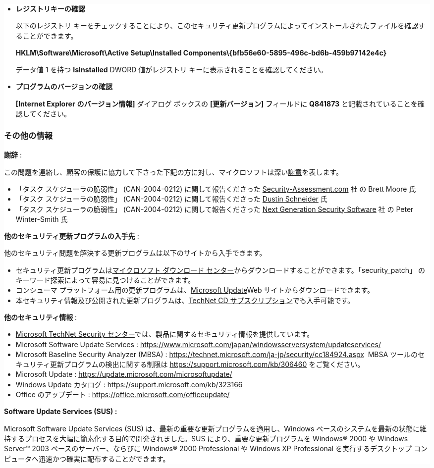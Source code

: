 -   **レジストリキーの確認**

    以下のレジストリ キーをチェックすることにより、このセキュリティ更新プログラムによってインストールされたファイルを確認することができます。

    **HKLM\\Software\\Microsoft\\Active Setup\\Installed Components\\{bfb56e60-5895-496c-bd6b-459b97142e4c}**

    データ値 1 を持つ **IsInstalled** DWORD 値がレジストリ キーに表示されることを確認してください。

-   **プログラムのバージョンの確認**

    **\[Internet Explorer** **のバージョン情報\]** ダイアログ ボックスの **\[更新バージョン\]** **フ**ィールドに **Q841873** と記載されていることを確認してください。

### その他の情報

**謝辞** :

この問題を連絡し、顧客の保護に協力して下さった下記の方に対し、マイクロソフトは深い[謝意](https://technet.microsoft.com/security/bulletin/policy)を表します。

-   「タスク スケジューラの脆弱性」 (CAN-2004-0212) に関して報告くださった [Security-Assessment.com](https://www.security-assessment.com/) 社 の Brett Moore 氏
-   「タスク スケジューラの脆弱性」 (CAN-2004-0212) に関して報告くださった [Dustin Schneider](https://technet.microsoft.com/ja-JP/mailto://dschn@verizon.net) 氏
-   「タスク スケジューラの脆弱性」 (CAN-2004-0212) に関して報告くださった [Next Generation Security Software](https://www.ngssoftware.com/) 社 の Peter Winter-Smith 氏

**他のセキュリティ更新プログラムの入手先** :

他のセキュリティ問題を解決する更新プログラムは以下のサイトから入手できます。

-   セキュリティ更新プログラムは[マイクロソフト ダウンロード センター](https://www.microsoft.com/downloads/results.aspx?displaylang=ja&freetext=security_patch)からダウンロードすることができます。「security\_patch」 のキーワード探索によって容易に見つけることができます。
-   コンシューマ プラットフォーム用の更新プログラムは、[Microsoft Update](https://update.microsoft.com/microsoftupdate/)Web サイトからダウンロードできます。
-   本セキュリティ情報及び公開された更新プログラムは、[TechNet CD サブスクリプション](https://www.microsoft.com/japan/technet/subscriptions/)でも入手可能です。

**他のセキュリティ情報** :

-   [Microsoft TechNet Security センター](https://technet.microsoft.com/ja-jp/security/default.aspx)では、製品に関するセキュリティ情報を提供しています。
-   Microsoft Software Update Services : <https://www.microsoft.com/japan/windowsserversystem/updateservices/>
-   Microsoft Baseline Security Analyzer (MBSA) : <https://technet.microsoft.com/ja-jp/security/cc184924.aspx> 
    MBSA ツールのセキュリティ更新プログラムの検出に関する制限は <https://support.microsoft.com/kb/306460> をご覧ください。
-   Microsoft Update : <https://update.microsoft.com/microsoftupdate/>
-   Windows Update カタログ : <https://support.microsoft.com/kb/323166>
-   Office のアップデート : <https://office.microsoft.com/officeupdate/>

**Software Update Services (SUS) :**

Microsoft Software Update Services (SUS) は、最新の重要な更新プログラムを適用し、Windows ベースのシステムを最新の状態に維持するプロセスを大幅に簡素化する目的で開発されました。SUS により、重要な更新プログラムを Windows® 2000 や Windows Server™ 2003 ベースのサーバー、ならびに Windows® 2000 Professional や Windows XP Professional を実行するデスクトップ コンピュータへ迅速かつ確実に配布することができます。
